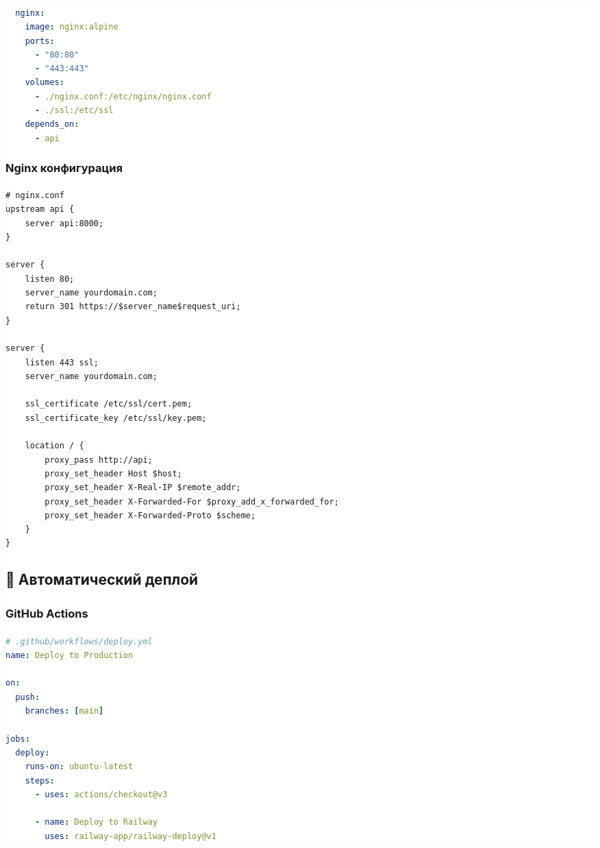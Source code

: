 ```yaml
  nginx:
    image: nginx:alpine
    ports:
      - "80:80"
      - "443:443"
    volumes:
      - ./nginx.conf:/etc/nginx/nginx.conf
      - ./ssl:/etc/ssl
    depends_on:
      - api
```

### Nginx конфигурация

```nginx
# nginx.conf
upstream api {
    server api:8000;
}

server {
    listen 80;
    server_name yourdomain.com;
    return 301 https://$server_name$request_uri;
}

server {
    listen 443 ssl;
    server_name yourdomain.com;

    ssl_certificate /etc/ssl/cert.pem;
    ssl_certificate_key /etc/ssl/key.pem;

    location / {
        proxy_pass http://api;
        proxy_set_header Host $host;
        proxy_set_header X-Real-IP $remote_addr;
        proxy_set_header X-Forwarded-For $proxy_add_x_forwarded_for;
        proxy_set_header X-Forwarded-Proto $scheme;
    }
}
```

## 🚀 Автоматический деплой

### GitHub Actions

```yaml
# .github/workflows/deploy.yml
name: Deploy to Production

on:
  push:
    branches: [main]

jobs:
  deploy:
    runs-on: ubuntu-latest
    steps:
      - uses: actions/checkout@v3
      
      - name: Deploy to Railway
        uses: railway-app/railway-deploy@v1
```